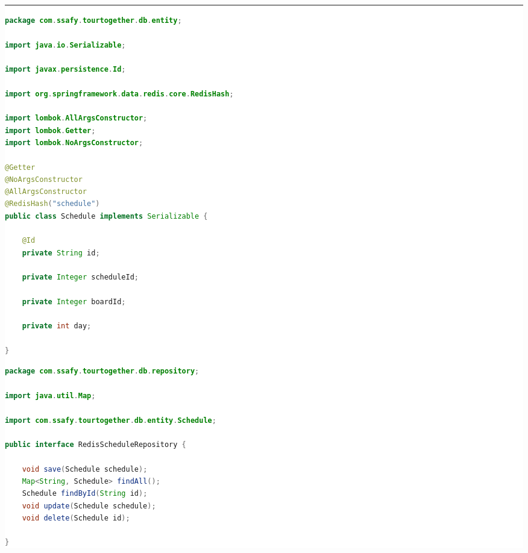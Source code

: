 



---

```java
package com.ssafy.tourtogether.db.entity;

import java.io.Serializable;

import javax.persistence.Id;

import org.springframework.data.redis.core.RedisHash;

import lombok.AllArgsConstructor;
import lombok.Getter;
import lombok.NoArgsConstructor;

@Getter
@NoArgsConstructor
@AllArgsConstructor
@RedisHash("schedule")
public class Schedule implements Serializable {
	
	@Id
	private String id;
	
	private Integer scheduleId;
	
	private Integer boardId;
	
	private int day;

}
```

```java
package com.ssafy.tourtogether.db.repository;

import java.util.Map;

import com.ssafy.tourtogether.db.entity.Schedule;

public interface RedisScheduleRepository {

	void save(Schedule schedule);
	Map<String, Schedule> findAll();
	Schedule findById(String id);
	void update(Schedule schedule);
	void delete(Schedule id);

}
```
